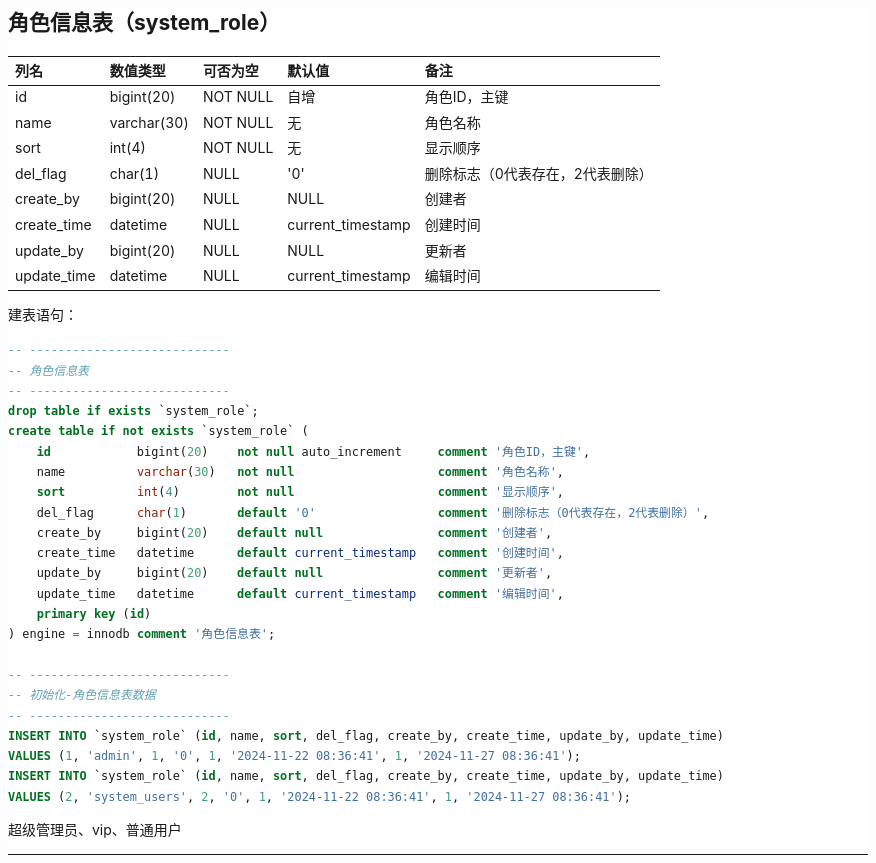 
## 角色信息表（system_role）

| 列名        | 数值类型    | 可否为空 | 默认值            | 备注                             |
| :---------- | :---------- | :------- | :---------------- | :------------------------------- |
| id          | bigint(20)  | NOT NULL | 自增              | 角色ID，主键                     |
| name        | varchar(30) | NOT NULL | 无                | 角色名称                         |
| sort        | int(4)      | NOT NULL | 无                | 显示顺序                         |
| del_flag    | char(1)     | NULL     | '0'               | 删除标志（0代表存在，2代表删除） |
| create_by   | bigint(20)  | NULL     | NULL              | 创建者                           |
| create_time | datetime    | NULL     | current_timestamp | 创建时间                         |
| update_by   | bigint(20)  | NULL     | NULL              | 更新者                           |
| update_time | datetime    | NULL     | current_timestamp | 编辑时间                         |

建表语句：

~~~sql
-- ----------------------------
-- 角色信息表
-- ----------------------------
drop table if exists `system_role`;
create table if not exists `system_role` (
    id            bigint(20)    not null auto_increment     comment '角色ID，主键',
    name          varchar(30)   not null                    comment '角色名称',
    sort          int(4)        not null                    comment '显示顺序',
    del_flag      char(1)       default '0'                 comment '删除标志（0代表存在，2代表删除）',
    create_by     bigint(20)    default null                comment '创建者',
    create_time   datetime      default current_timestamp   comment '创建时间',
    update_by     bigint(20)    default null                comment '更新者',
    update_time   datetime      default current_timestamp   comment '编辑时间',
    primary key (id)
) engine = innodb comment '角色信息表';

-- ----------------------------
-- 初始化-角色信息表数据
-- ----------------------------
INSERT INTO `system_role` (id, name, sort, del_flag, create_by, create_time, update_by, update_time)
VALUES (1, 'admin', 1, '0', 1, '2024-11-22 08:36:41', 1, '2024-11-27 08:36:41');
INSERT INTO `system_role` (id, name, sort, del_flag, create_by, create_time, update_by, update_time)
VALUES (2, 'system_users', 2, '0', 1, '2024-11-22 08:36:41', 1, '2024-11-27 08:36:41');
~~~

超级管理员、vip、普通用户

---
